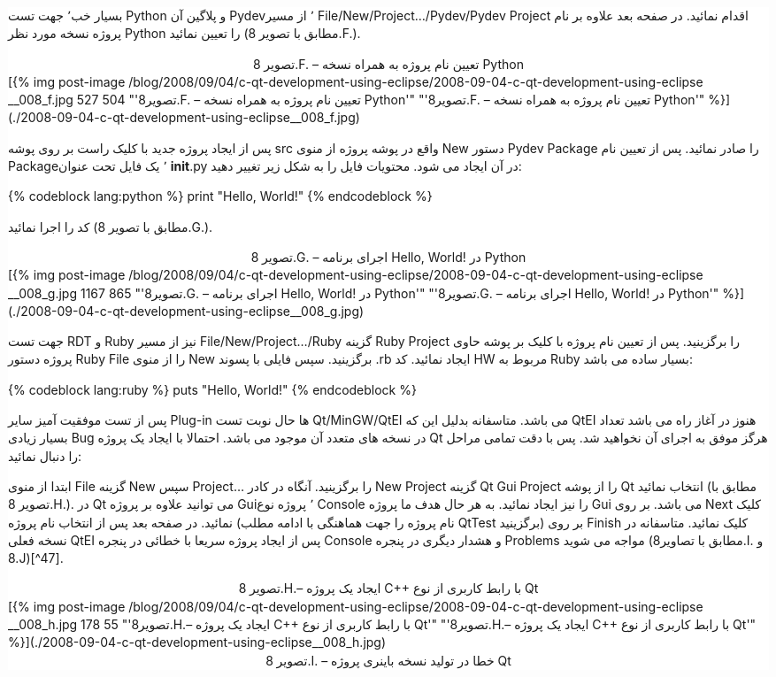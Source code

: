 بسیار خب٬ جهت تست Python و پلاگین آن Pydev٬ از مسیر File/New/Project…/Pydev/Pydev Project اقدام نمائید. در صفحه بعد علاوه بر نام پروژه نسخه مورد نظر Python را تعیین نمائید (مطابق با تصویر 8.F.).

<center>تصویر 8.F. – تعیین نام پروژه به همراه نسخه Python</center>
[{% img post-image /blog/2008/09/04/c-qt-development-using-eclipse/2008-09-04-c-qt-development-using-eclipse
__008_f.jpg 527 504 "'تصویر8.F. – تعیین نام پروژه به همراه نسخه Python'" "'تصویر8.F. – تعیین نام پروژه به همراه نسخه Python'" %}](./2008-09-04-c-qt-development-using-eclipse__008_f.jpg)

پس از ایجاد پروژه جدید با کلیک راست بر روی پوشه src واقع در پوشه پروژه از منوی New دستور Pydev Package را صادر نمائید. پس از تعیین نام Package٬ یک فایل تحت عنوان __init__.py در آن ایجاد می شود. محتویات فایل را به شکل زیر تغییر دهید:

{% codeblock lang:python %}
print "Hello, World!"
{% endcodeblock %}

کد را اجرا نمائید (مطابق با تصویر 8.G.).

<center>تصویر 8.G. – اجرای برنامه Hello, World! در Python</center>
[{% img post-image /blog/2008/09/04/c-qt-development-using-eclipse/2008-09-04-c-qt-development-using-eclipse
__008_g.jpg 1167 865 "'تصویر8.G. – اجرای برنامه Hello, World! در Python'" "'تصویر8.G. – اجرای برنامه Hello, World! در Python'" %}](./2008-09-04-c-qt-development-using-eclipse__008_g.jpg)

جهت تست RDT و Ruby نیز از مسیر File/New/Project…/Ruby گزینه Ruby Project را برگزینید. پس از تعیین نام پروژه با کلیک بر پوشه حاوی پروژه دستور Ruby File را از منوی New برگزینید. سپس فایلی با پسوند .rb ایجاد نمائید. کد HW مربوط به Ruby بسیار ساده می باشد:

{% codeblock lang:ruby %}
puts "Hello, World!"
{% endcodeblock %}

پس از تست موفقیت آمیز سایر Plug-in ها حال نوبت تست Qt/MinGW/QtEI می باشد. متاسفانه بدلیل این که QtEI هنوز در آغاز راه می باشد تعداد بسیار زیادی Bug در نسخه های متعدد آن موجود می باشد. احتمالا با ایجاد یک پروژه Qt هرگز موفق به اجرای آن نخواهید شد. پس با دقت تمامی مراحل را دنبال نمائید:

ابتدا از منوی File گزینه New سپس Project… را برگزینید. آنگاه در کادر New Project گزینه Qt Gui Project را از پوشه Qt انتخاب نمائید (مطابق با تصویر 8.H.). در Qt می توانید علاوه بر پروژه Gui٬ پروژه نوع Console را نیز ایجاد نمائید. به هر حال هدف ما پروژه Gui می باشد. بر روی Next کلیک نمائید. در صفحه بعد پس از انتخاب نام پروژه (نام پروژه را جهت هماهنگی با ادامه مطلب QtTest برگزینید) بر روی Finish کلیک نمائید. متاسفانه در نسخه فعلی QtEI پس از ایجاد پروژه سریعا با خطائی در پنجره Console و هشدار دیگری در پنجره Problems مواجه می شوید (مطابق با تصاویر8.I. و 8.J)[^47].

<center>تصویر 8.H.– ایجاد یک پروژه C++ با رابط کاربری از نوع Qt</center>
[{% img post-image /blog/2008/09/04/c-qt-development-using-eclipse/2008-09-04-c-qt-development-using-eclipse
__008_h.jpg 178 55 "'تصویر8.H.– ایجاد یک پروژه C++ با رابط کاربری از نوع Qt'" "'تصویر8.H.– ایجاد یک پروژه C++ با رابط کاربری از نوع Qt'" %}](./2008-09-04-c-qt-development-using-eclipse__008_h.jpg)

<center>تصویر 8.I. – خطا در تولید نسخه باینری پروژه Qt</center>
